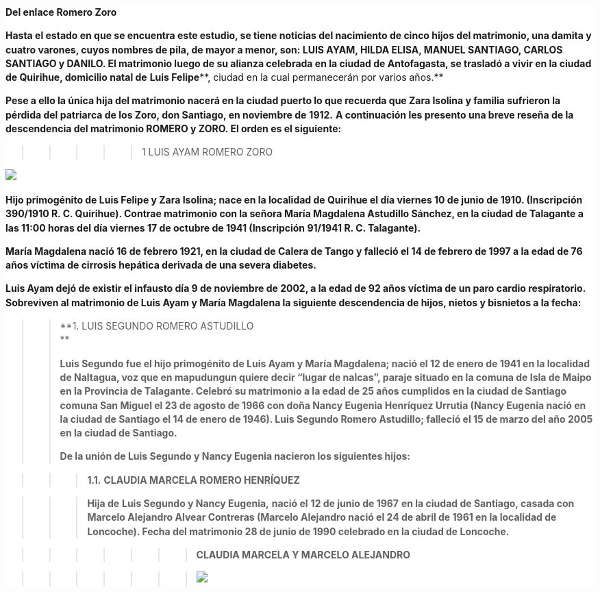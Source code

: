**Del enlace Romero Zoro**

**Hasta el estado en que se encuentra este estudio, se tiene noticias del nacimiento de cinco hijos del matrimonio, una damita y cuatro varones, cuyos nombres de pila, de mayor a menor, son: LUIS AYAM, HILDA ELISA, MANUEL SANTIAGO, CARLOS SANTIAGO y DANILO. El matrimonio luego de su alianza celebrada en la ciudad de Antofagasta, se trasladó a vivir en la ciudad de Quirihue, domicilio natal de** **Luis Felipe****, ciudad en la cual permanecerán por varios años.** 

**Pese a ello la única hija del matrimonio nacerá en la ciudad puerto lo que recuerda que Zara Isolina y familia sufrieron la pérdida del patriarca de los Zoro, don Santiago, en noviembre de** **1912.** **A continuación les presento una breve reseña de la descendencia del matrimonio ROMERO y ZORO. El orden es el siguiente:** 

> > > > >  1 LUIS AYAM ROMERO ZORO

**[![](https://sites.google.com/site/71santiagozorostanojevic/_/rsrc/1597348794538/homehttpssitesgooglecomsite71santiagozorostanojevicsystemapppagesadminsettings/T%C3%ADo%20Lucho%20Romero%20Zoro.jpg?height=320&width=285)](https://sites.google.com/site/71santiagozorostanojevic/homehttpssitesgooglecomsite71santiagozorostanojevicsystemapppagesadminsettings/T%C3%ADo%20Lucho%20Romero%20Zoro.jpg?attredirects=0)**

**Hijo primogénito de Luis Felipe y Zara Isolina; nace en la localidad de Quirihue el día viernes 10 de junio de 1910. (Inscripción 390/1910 R. C. Quirihue). Contrae matrimonio con la señora María Magdalena Astudillo Sánchez, en la ciudad de Talagante a las 11:00 horas del día viernes 17 de octubre de 1941 (Inscripción 91/1941 R. C. Talagante).** 

**María Magdalena nació 16 de febrero 1921, en la ciudad de Calera de Tango y falleció el 14 de febrero de 1997 a la edad de 76 años víctima de cirrosis hepática derivada de una severa diabetes.** 

**Luis Ayam dejó de existir el infausto día 9 de noviembre de 2002, a la edad de 92 años víctima de un paro cardio respiratorio. Sobreviven al matrimonio de Luis Ayam y María Magdalena la siguiente descendencia de hijos, nietos y bisnietos a la fecha:**

> > **1. LUIS SEGUNDO ROMERO ASTUDILLO  
> > **
> > 
> > **Luis Segundo fue el hijo primogénito de Luis Ayam y María Magdalena; nació el 12 de enero de 1941 en la localidad de Naltagua, voz que en mapudungun quiere decir “lugar de nalcas”, paraje situado en la comuna de Isla de Maipo en la Provincia de Talagante. Celebró su matrimonio a la edad de 25 años cumplidos en la ciudad de Santiago comuna San Miguel el 23 de agosto de 1966 con doña Nancy Eugenia Henríquez Urrutia (Nancy Eugenia nació en la ciudad de Santiago el 14 de enero de 1946). Luis Segundo Romero Astudillo; falleció el 15 de marzo del año 2005 en la ciudad de Santiago.**
> > 
> > **De la unión de Luis Segundo y Nancy Eugenia nacieron los siguientes hijos:**

> > > **1.1.** **CLAUDIA MARCELA ROMERO HENRÍQUEZ** 

> > > **Hija de** **Luis Segundo y Nancy Eugenia,** **nació el** **12 de junio de 1967** **en la ciudad de Santiago, casada con Marcelo Alejandro Alvear Contreras (Marcelo Alejandro nació el 24 de abril de 1961 en la localidad de Loncoche). Fecha del matrimonio 28 de junio de 1990 celebrado en la ciudad de Loncoche.**

> > > > > > > **CLAUDIA MARCELA Y MARCELO ALEJANDRO**

> > > > > > > **[![](https://sites.google.com/site/71santiagozorostanojevic/_/rsrc/1597348794537/homehttpssitesgooglecomsite71santiagozorostanojevicsystemapppagesadminsettings/Marcelo%20Alvear%20con%20Claudia%20Romero%202.jpg?height=192&width=320)](https://sites.google.com/site/71santiagozorostanojevic/homehttpssitesgooglecomsite71santiagozorostanojevicsystemapppagesadminsettings/Marcelo%20Alvear%20con%20Claudia%20Romero%202.jpg?attredirects=0)**
